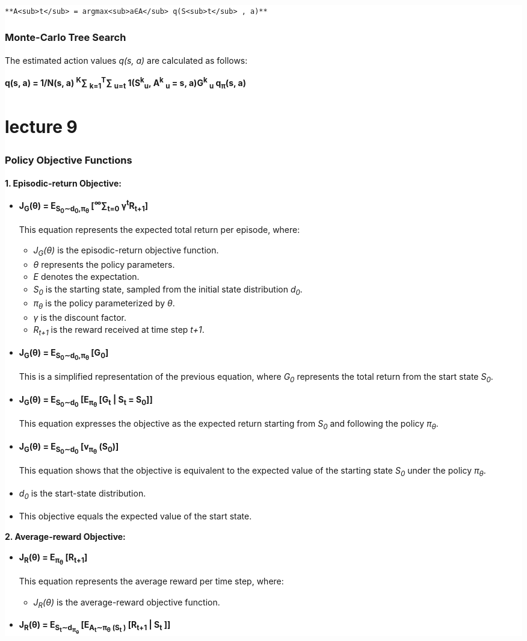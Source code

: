     **A<sub>t</sub> = argmax<sub>a∈A</sub> q(S<sub>t</sub> , a)**

### **Monte-Carlo Tree Search**

The estimated action values *q(s, a)* are calculated as follows:

**q(s, a) = 1/N(s, a)  <sup>K</sup>∑ <sub>k=1</sub><sup>T</sup>∑ <sub>u=t</sub> 1(S<sup>k</sup><sub>u</sub>, A<sup>k</sup> <sub>u</sub> = s, a)G<sup>k</sup> <sub>u</sub> q<sub>π</sub>(s, a)**

# lecture 9


### **Policy Objective Functions**

**1. Episodic-return Objective:**

*   **J<sub>G</sub>(θ) = E<sub>S<sub>0</sub>∼d<sub>0</sub>,π<sub>θ</sub></sub> [<sup>∞</sup>∑<sub>t=0</sub> γ<sup>t</sup>R<sub>t+1</sub>]**

    This equation represents the expected total return per episode, where:

    *   *J<sub>G</sub>(θ)* is the episodic-return objective function.
    *   *θ* represents the policy parameters.
    *   *E* denotes the expectation.
    *   *S<sub>0</sub>* is the starting state, sampled from the initial state distribution *d<sub>0</sub>*.
    *   *π<sub>θ</sub>* is the policy parameterized by *θ*.
    *   *γ* is the discount factor.
    *   *R<sub>t+1</sub>* is the reward received at time step *t+1*.

*   **J<sub>G</sub>(θ) = E<sub>S<sub>0</sub>∼d<sub>0</sub>,π<sub>θ</sub></sub> \[G<sub>0</sub>\]** 

    This is a simplified representation of the previous equation, where *G<sub>0</sub>* represents the total return from the start state *S<sub>0</sub>*.

*   **J<sub>G</sub>(θ) = E<sub>S<sub>0</sub>∼d<sub>0</sub></sub> \[E<sub>π<sub>θ</sub></sub> \[G<sub>t</sub> | S<sub>t</sub> = S<sub>0</sub>\]\]**

    This equation expresses the objective as the expected return starting from *S<sub>0</sub>* and following the policy *π<sub>θ</sub>*.

*   **J<sub>G</sub>(θ) = E<sub>S<sub>0</sub>∼d<sub>0</sub></sub> \[v<sub>π<sub>θ</sub></sub> (S<sub>0</sub>)\]**

    This equation shows that the objective is equivalent to the expected value of the starting state *S<sub>0</sub>* under the policy *π<sub>θ</sub>*.
*   *d<sub>0</sub>* is the start-state distribution. 
*   This objective equals the expected value of the start state.

**2. Average-reward Objective:**

*   **J<sub>R</sub>(θ) = E<sub>π<sub>θ</sub></sub> \[R<sub>t+1</sub>\]** 

    This equation represents the average reward per time step, where:

    *   *J<sub>R</sub>(θ)* is the average-reward objective function.

*   **J<sub>R</sub>(θ) = E<sub>S<sub>t</sub>∼d<sub>π<sub>θ</sub></sub></sub> \[E<sub>A<sub>t</sub>∼π<sub>θ</sub> (S<sub>t</sub> )</sub> \[R<sub>t+1</sub> | S<sub>t</sub> \]\]** 
